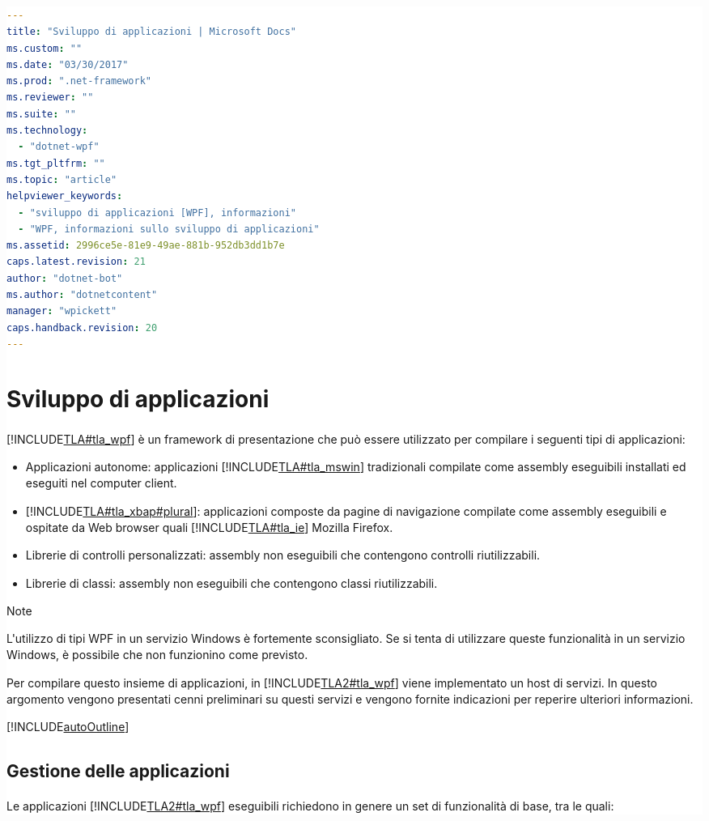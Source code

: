 ```yaml
---
title: "Sviluppo di applicazioni | Microsoft Docs"
ms.custom: ""
ms.date: "03/30/2017"
ms.prod: ".net-framework"
ms.reviewer: ""
ms.suite: ""
ms.technology: 
  - "dotnet-wpf"
ms.tgt_pltfrm: ""
ms.topic: "article"
helpviewer_keywords: 
  - "sviluppo di applicazioni [WPF], informazioni"
  - "WPF, informazioni sullo sviluppo di applicazioni"
ms.assetid: 2996ce5e-81e9-49ae-881b-952db3dd1b7e
caps.latest.revision: 21
author: "dotnet-bot"
ms.author: "dotnetcontent"
manager: "wpickett"
caps.handback.revision: 20
---
```

# Sviluppo di applicazioni
<a name="introduction"></a> [!INCLUDE[TLA#tla_wpf](../../../../includes/tlasharptla-wpf-md.md)] è un framework di presentazione che può essere utilizzato per compilare i seguenti tipi di applicazioni:  
  
-   Applicazioni autonome: applicazioni [!INCLUDE[TLA#tla_mswin](../../../../includes/tlasharptla-mswin-md.md)] tradizionali compilate come assembly eseguibili installati ed eseguiti nel computer client.  
  
-   [!INCLUDE[TLA#tla_xbap#plural](../../../../includes/tlasharptla-xbapsharpplural-md.md)]: applicazioni composte da pagine di navigazione compilate come assembly eseguibili e ospitate da Web browser quali [!INCLUDE[TLA#tla_ie](../../../../includes/tlasharptla-ie-md.md)] Mozilla Firefox.  
  
-   Librerie di controlli personalizzati: assembly non eseguibili che contengono controlli riutilizzabili.  
  
-   Librerie di classi: assembly non eseguibili che contengono classi riutilizzabili.  
  
> [!NOTE]
>  L'utilizzo di tipi WPF in un servizio Windows è fortemente sconsigliato.  Se si tenta di utilizzare queste funzionalità in un servizio Windows, è possibile che non funzionino come previsto.  
  
 Per compilare questo insieme di applicazioni, in [!INCLUDE[TLA2#tla_wpf](../../../../includes/tla2sharptla-wpf-md.md)] viene implementato un host di servizi.  In questo argomento vengono presentati cenni preliminari su questi servizi e vengono fornite indicazioni per reperire ulteriori informazioni.  
  
 [!INCLUDE[autoOutline](../Token/autoOutline_md.md)]  
  
<a name="Application_Management"></a>   
## Gestione delle applicazioni  
 Le applicazioni [!INCLUDE[TLA2#tla_wpf](../../../../includes/tla2sharptla-wpf-md.md)] eseguibili richiedono in genere un set di funzionalità di base, tra le quali:  
  